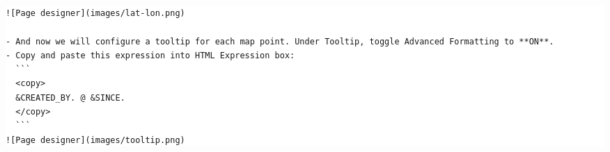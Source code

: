     ![Page designer](images/lat-lon.png)

    - And now we will configure a tooltip for each map point. Under Tooltip, toggle Advanced Formatting to **ON**.
    - Copy and paste this expression into HTML Expression box:
      ```
      <copy>
      &CREATED_BY. @ &SINCE.
      </copy>
      ```
    ![Page designer](images/tooltip.png)

